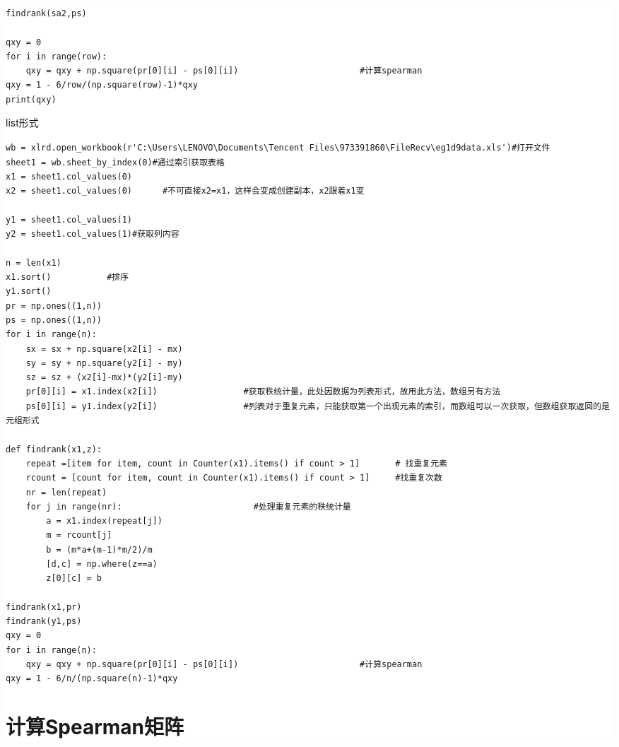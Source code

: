 ```
findrank(sa2,ps)

qxy = 0
for i in range(row):
    qxy = qxy + np.square(pr[0][i] - ps[0][i])                        #计算spearman
qxy = 1 - 6/row/(np.square(row)-1)*qxy 
print(qxy)
```

list形式
```
wb = xlrd.open_workbook(r'C:\Users\LENOVO\Documents\Tencent Files\973391860\FileRecv\eg1d9data.xls')#打开文件
sheet1 = wb.sheet_by_index(0)#通过索引获取表格
x1 = sheet1.col_values(0)
x2 = sheet1.col_values(0)      #不可直接x2=x1，这样会变成创建副本，x2跟着x1变   
  
y1 = sheet1.col_values(1)
y2 = sheet1.col_values(1)#获取列内容

n = len(x1)
x1.sort()           #排序
y1.sort()
pr = np.ones((1,n))
ps = np.ones((1,n))
for i in range(n):
    sx = sx + np.square(x2[i] - mx)
    sy = sy + np.square(y2[i] - my)       
    sz = sz + (x2[i]-mx)*(y2[i]-my)
    pr[0][i] = x1.index(x2[i])                 #获取秩统计量，此处因数据为列表形式，故用此方法，数组另有方法
    ps[0][i] = y1.index(y2[i])                 #列表对于重复元素，只能获取第一个出现元素的索引，而数组可以一次获取，但数组获取返回的是元组形式

def findrank(x1,z):    
    repeat =[item for item, count in Counter(x1).items() if count > 1]       # 找重复元素
    rcount = [count for item, count in Counter(x1).items() if count > 1]     #找重复次数
    nr = len(repeat)      
    for j in range(nr):                          #处理重复元素的秩统计量
        a = x1.index(repeat[j])
        m = rcount[j]
        b = (m*a+(m-1)*m/2)/m
        [d,c] = np.where(z==a)
        z[0][c] = b

findrank(x1,pr) 
findrank(y1,ps)
qxy = 0
for i in range(n):
    qxy = qxy + np.square(pr[0][i] - ps[0][i])                        #计算spearman
qxy = 1 - 6/n/(np.square(n)-1)*qxy 
```

# 计算Spearman矩阵
